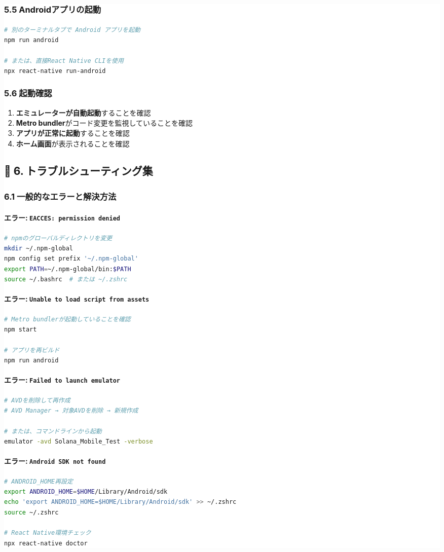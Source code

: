 ### 5.5 Androidアプリの起動

```bash
# 別のターミナルタブで Android アプリを起動
npm run android

# または、直接React Native CLIを使用
npx react-native run-android
```

### 5.6 起動確認

1. **エミュレーターが自動起動**することを確認
2. **Metro bundler**がコード変更を監視していることを確認
3. **アプリが正常に起動**することを確認
4. **ホーム画面**が表示されることを確認

## 🐛 6. トラブルシューティング集

### 6.1 一般的なエラーと解決方法

#### エラー: `EACCES: permission denied`
```bash
# npmのグローバルディレクトリを変更
mkdir ~/.npm-global
npm config set prefix '~/.npm-global'
export PATH=~/.npm-global/bin:$PATH
source ~/.bashrc  # または ~/.zshrc
```

#### エラー: `Unable to load script from assets`
```bash
# Metro bundlerが起動していることを確認
npm start

# アプリを再ビルド
npm run android
```

#### エラー: `Failed to launch emulator`
```bash
# AVDを削除して再作成
# AVD Manager → 対象AVDを削除 → 新規作成

# または、コマンドラインから起動
emulator -avd Solana_Mobile_Test -verbose
```

#### エラー: `Android SDK not found`
```bash
# ANDROID_HOME再設定
export ANDROID_HOME=$HOME/Library/Android/sdk
echo 'export ANDROID_HOME=$HOME/Library/Android/sdk' >> ~/.zshrc
source ~/.zshrc

# React Native環境チェック
npx react-native doctor
```
